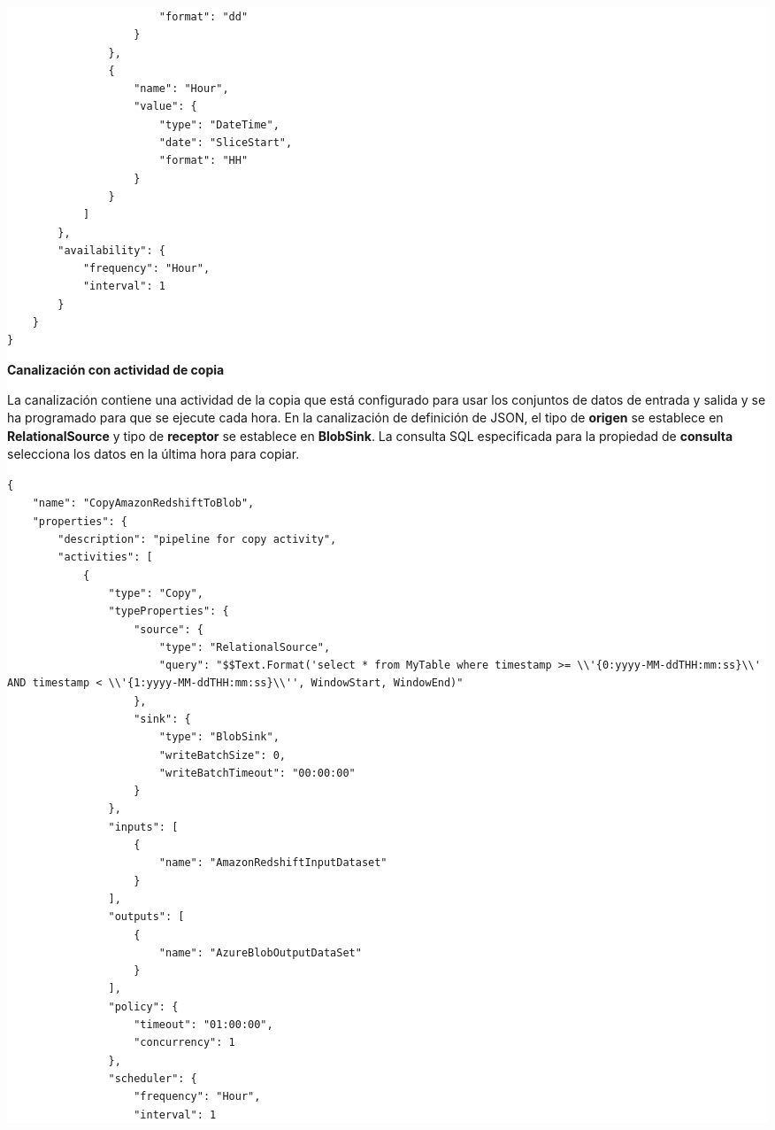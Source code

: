                             "format": "dd"
                        }
                    },
                    {
                        "name": "Hour",
                        "value": {
                            "type": "DateTime",
                            "date": "SliceStart",
                            "format": "HH"
                        }
                    }
                ]
            },
            "availability": {
                "frequency": "Hour",
                "interval": 1
            }
        }
    }



**Canalización con actividad de copia**

La canalización contiene una actividad de la copia que está configurado para usar los conjuntos de datos de entrada y salida y se ha programado para que se ejecute cada hora. En la canalización de definición de JSON, el tipo de **origen** se establece en **RelationalSource** y tipo de **receptor** se establece en **BlobSink**. La consulta SQL especificada para la propiedad de **consulta** selecciona los datos en la última hora para copiar.
    
    {
        "name": "CopyAmazonRedshiftToBlob",
        "properties": {
            "description": "pipeline for copy activity",
            "activities": [
                {
                    "type": "Copy",
                    "typeProperties": {
                        "source": {
                            "type": "RelationalSource",
                            "query": "$$Text.Format('select * from MyTable where timestamp >= \\'{0:yyyy-MM-ddTHH:mm:ss}\\' AND timestamp < \\'{1:yyyy-MM-ddTHH:mm:ss}\\'', WindowStart, WindowEnd)"
                        },
                        "sink": {
                            "type": "BlobSink",
                            "writeBatchSize": 0,
                            "writeBatchTimeout": "00:00:00"
                        }
                    },
                    "inputs": [
                        {
                            "name": "AmazonRedshiftInputDataset"
                        }
                    ],
                    "outputs": [
                        {
                            "name": "AzureBlobOutputDataSet"
                        }
                    ],
                    "policy": {
                        "timeout": "01:00:00",
                        "concurrency": 1
                    },
                    "scheduler": {
                        "frequency": "Hour",
                        "interval": 1